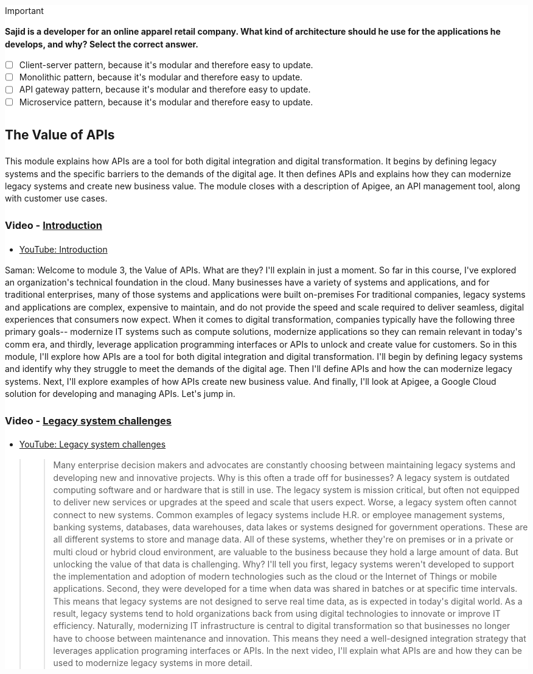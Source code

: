 > [!important]
> **Sajid is a developer for an online apparel retail company. What kind of architecture should he use for the applications he develops, and why? Select the correct answer.**
>
> - [ ] Client-server pattern, because it's modular and therefore easy to update.
> - [ ] Monolithic pattern, because it's modular and therefore easy to update.
> - [ ] API gateway pattern, because it's modular and therefore easy to update.
> - [ ] Microservice pattern, because it's modular and therefore easy to update.

## The Value of APIs

This module explains how APIs are a tool for both digital integration and digital transformation. It begins by defining legacy systems and the specific barriers to the demands of the digital age. It then defines APIs and explains how they can modernize legacy systems and create new business value. The module closes with a description of Apigee, an API management tool, along with customer use cases. 

### Video - [Introduction](https://www.cloudskillsboost.google/course_templates/265/video/523429)

- [YouTube: Introduction](https://www.youtube.com/watch?v=Zg359wIv7-c)

Saman: Welcome to module 3, the Value of APIs. What are they? I'll explain in just a moment. So far in this course, I've explored an organization's technical foundation in the cloud. Many businesses have a variety of systems and applications, and for traditional enterprises, many of those systems and applications were built on-premises For traditional companies, legacy systems and applications are complex, expensive to maintain, and do not provide the speed and scale required to deliver seamless, digital experiences that consumers now expect. When it comes to digital transformation, companies typically have the following three primary goals-- modernize IT systems such as compute solutions, modernize applications so they can remain relevant in today's comm era, and thirdly, leverage application programming interfaces or APIs to unlock and create value for customers. So in this module, I'll explore how APIs are a tool for both digital integration and digital transformation. I'll begin by defining legacy systems and identify why they struggle to meet the demands of the digital age. Then I'll define APIs and how the can modernize legacy systems. Next, I'll explore examples of how APIs create new business value. And finally, I'll look at Apigee, a Google Cloud solution for developing and managing APIs. Let's jump in.

### Video - [Legacy system challenges](https://www.cloudskillsboost.google/course_templates/265/video/523430)

- [YouTube: Legacy system challenges](https://www.youtube.com/watch?v=IX9zs-KkktQ)

>> Many enterprise decision makers and advocates are constantly choosing between maintaining legacy systems and developing new and innovative projects. Why is this often a trade off for businesses? A legacy system is outdated computing software and or hardware that is still in use. The legacy system is mission critical, but often not equipped to deliver new services or upgrades at the speed and scale that users expect. Worse, a legacy system often cannot connect to new systems. Common examples of legacy systems include H.R. or employee management systems, banking systems, databases, data warehouses, data lakes or systems designed for government operations. These are all different systems to store and manage data. All of these systems, whether they're on premises or in a private or multi cloud or hybrid cloud environment, are valuable to the business because they hold a large amount of data. But unlocking the value of that data is challenging. Why? I'll tell you first, legacy systems weren't developed to support the implementation and adoption of modern technologies such as the cloud or the Internet of Things or mobile applications. Second, they were developed for a time when data was shared in batches or at specific time intervals. This means that legacy systems are not designed to serve real time data, as is expected in today's digital world. As a result, legacy systems tend to hold organizations back from using digital technologies to innovate or improve IT efficiency. Naturally, modernizing IT infrastructure is central to digital transformation so that businesses no longer have to choose between maintenance and innovation. This means they need a well-designed integration strategy that leverages application programing interfaces or APIs. In the next video, I'll explain what APIs are and how they can be used to modernize legacy systems in more detail.
